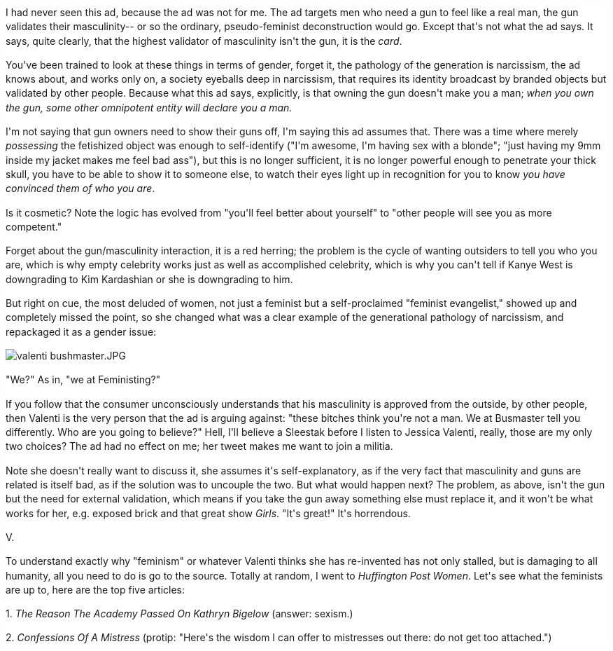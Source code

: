 I had never seen this ad, because the ad was not for me. The ad targets men who need a gun to feel like a real man, the gun validates their masculinity-- or so the ordinary, pseudo-feminist deconstruction would go. Except that's not what the ad says. It says, quite clearly, that the highest validator of masculinity isn't the gun, it is the _card_.

You've been trained to look at these things in terms of gender, forget it, the pathology of the generation is narcissism, the ad knows about, and works only on, a society eyeballs deep in narcissism, that requires its identity broadcast by branded objects but validated by other people. Because what this ad says, explicitly, is that owning the gun doesn't make you a man; _when you own the gun, some other omnipotent entity will declare you a man._

I'm not saying that gun owners need to show their guns off, I'm saying this ad assumes that. There was a time where merely _possessing_ the fetishized object was enough to self-identify ("I'm awesome, I'm having sex with a blonde"; "just having my 9mm inside my jacket makes me feel bad ass"), but this is no longer sufficient, it is no longer powerful enough to penetrate your thick skull, you have to be able to show it to someone else, to watch their eyes light up in recognition for you to know _you have convinced them of who you are_.

Is it cosmetic? Note the logic has evolved from "you'll feel better about yourself" to "other people will see you as more competent."

Forget about the gun/masculinity interaction, it is a red herring; the problem is the cycle of wanting outsiders to tell you who you are, which is why empty celebrity works just as well as accomplished celebrity, which is why you can't tell if Kanye West is downgrading to Kim Kardashian or she is downgrading to him.

But right on cue, the most deluded of women, not just a feminist but a self-proclaimed "feminist evangelist," showed up and completely missed the point, so she changed what was a clear example of the generational pathology of narcissism, and repackaged it as a gender issue:

![valenti bushmaster.JPG](https://thelastpsychiatrist.com/images/valenti%20bushmaster.JPG)

"We?" As in, "we at Feministing?"

If you follow that the consumer unconsciously understands that his masculinity is approved from the outside, by other people, then Valenti is the very person that the ad is arguing against: "these bitches think you're not a man. We at Busmaster tell you differently. Who are you going to believe?" Hell, I'lI believe a Sleestak before I listen to Jessica Valenti, really, those are my only two choices? The ad had no effect on me; her tweet makes me want to join a militia.

Note she doesn't really want to discuss it, she assumes it's self-explanatory, as if the very fact that masculinity and guns are related is itself bad, as if the solution was to uncouple the two. But what would happen next? The problem, as above, isn't the gun but the need for external validation, which means if you take the gun away something else must replace it, and it won't be what works for her, e.g. exposed brick and that great show _Girls_. "It's great!" It's horrendous.

V.

To understand exactly why "feminism" or whatever Valenti thinks she has re-invented has not only stalled, but is damaging to all humanity, all you need to do is go to the source. Totally at random, I went to _Huffington Post Women_. Let's see what the feminists are up to, here are the top five articles:

1\. _The Reason The Academy Passed On Kathryn Bigelow_ (answer: sexism.)

2\. _Confessions Of A Mistress_ (protip: "Here's the wisdom I can offer to mistresses out there: do not get too attached.")
